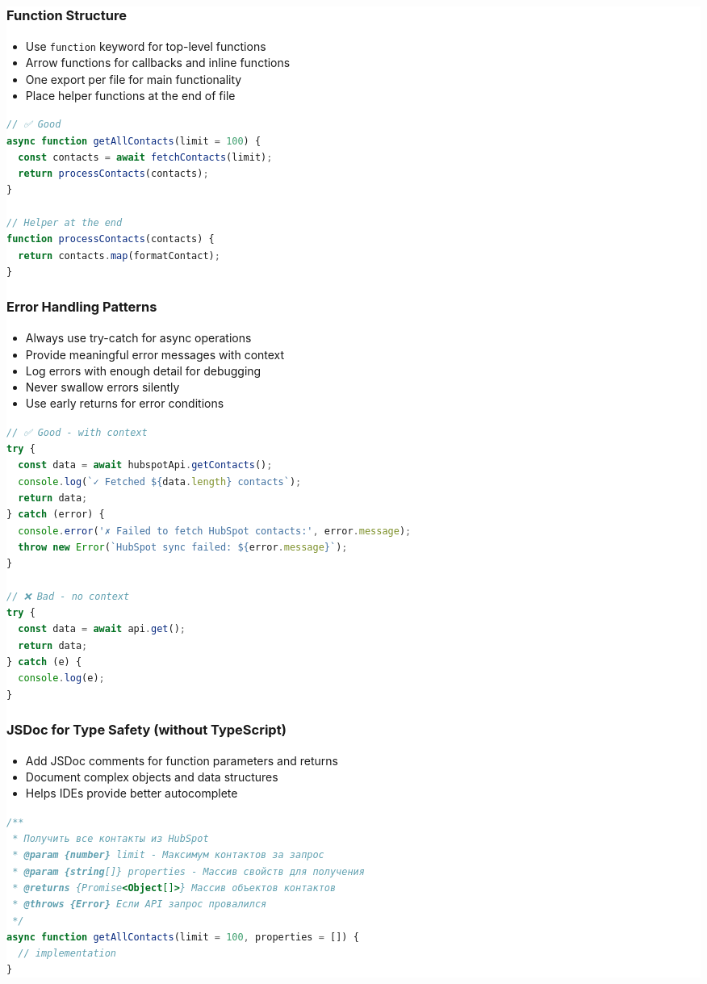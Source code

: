 ### Function Structure
- Use `function` keyword for top-level functions
- Arrow functions for callbacks and inline functions
- One export per file for main functionality
- Place helper functions at the end of file

```javascript
// ✅ Good
async function getAllContacts(limit = 100) {
  const contacts = await fetchContacts(limit);
  return processContacts(contacts);
}

// Helper at the end
function processContacts(contacts) {
  return contacts.map(formatContact);
}
```

### Error Handling Patterns
- Always use try-catch for async operations
- Provide meaningful error messages with context
- Log errors with enough detail for debugging
- Never swallow errors silently
- Use early returns for error conditions

```javascript
// ✅ Good - with context
try {
  const data = await hubspotApi.getContacts();
  console.log(`✓ Fetched ${data.length} contacts`);
  return data;
} catch (error) {
  console.error('✗ Failed to fetch HubSpot contacts:', error.message);
  throw new Error(`HubSpot sync failed: ${error.message}`);
}

// ❌ Bad - no context
try {
  const data = await api.get();
  return data;
} catch (e) {
  console.log(e);
}
```

### JSDoc for Type Safety (without TypeScript)
- Add JSDoc comments for function parameters and returns
- Document complex objects and data structures
- Helps IDEs provide better autocomplete

```javascript
/**
 * Получить все контакты из HubSpot
 * @param {number} limit - Максимум контактов за запрос
 * @param {string[]} properties - Массив свойств для получения
 * @returns {Promise<Object[]>} Массив объектов контактов
 * @throws {Error} Если API запрос провалился
 */
async function getAllContacts(limit = 100, properties = []) {
  // implementation
}
```

